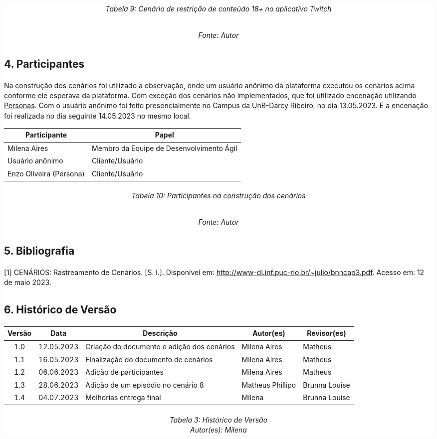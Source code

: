 <h6 align = "center"> Tabela 9: Cenário de restrição de conteúdo 18+ no aplicativo Twitch </h6>
<h6 align = "center"> Fonte: Autor </h6>

## 4. Participantes 
  
Na construção dos cenários foi utilizado a observação, onde um usuário anônimo da plataforma executou os cenários acima conforme ele esperava da plataforma. Com exceção dos cenários não implementados, que foi utilizado encenação utilizando [Personas](https://requisitos-de-software.github.io/2023.1-Twitch/elicitacao/personas/). Com o usuário anônimo foi feito presencialmente no Campus da UnB-Darcy Ribeiro, no dia 13.05.2023. E a encenação foi realizada no dia seguinte 14.05.2023 no mesmo local.  
  
| Participante | Papel |
|--------------|-------|
| Milena Aires | Membro da Equipe de Desenvolvimento Ágil |
| Usuário anônimo | Cliente/Usuário |
| Enzo Oliveira (Persona) | Cliente/Usuário |
  
<h6 align = "center"> Tabela 10: Participantes na construção dos cenários</h6>
<h6 align = "center"> Fonte: Autor </h6>
    
## 5. Bibliografia

[1] CENÁRIOS: Rastreamento de Cenários. [S. l.]. Disponível em: <http://www-di.inf.puc-rio.br/~julio/bnncap3.pdf>. Acesso em: 12 de maio 2023.

## 6. Histórico de Versão

| Versão | Data       | Descrição            | Autor(es)     | Revisor(es)   |
| :----: | ---------- | -------------------- | ------------- | ------------- |
| 1.0    | 12.05.2023 | Criação do documento e adição dos cenários | Milena Aires | Matheus |
| 1.1    | 16.05.2023 | Finalização do documento de cenários | Milena Aires | Matheus |
| 1.2    | 06.06.2023 | Adição de participantes | Milena Aires | Matheus |
| 1.3    | 28.06.2023 | Adição de um episódio no cenário 8 | Matheus Phillipo | Brunna Louise |
| 1.4    | 04.07.2023 | Melhorias entrega final | Milena | Brunna Louise |

<h6 align = "center"> Tabela 3: Histórico de Versão
<br>Autor(es): Milena </h6>


